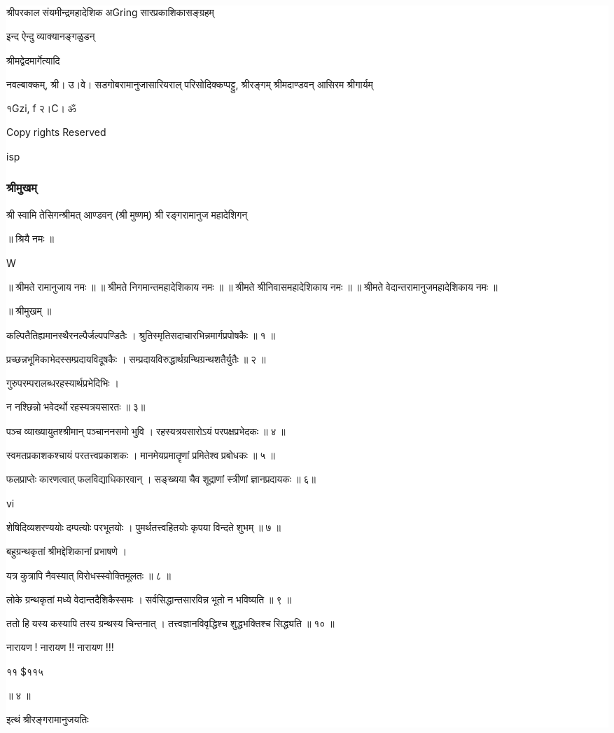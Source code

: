 श्रीपरकाल संयमीन्द्रमहादेशिक अGring सारप्रकाशिकासङ्ग्रहम् 

इन्द ऐन्दु व्याक्यानङ्गळुडन् 

श्रीमद्वेदमार्गेत्यादि 

नवल्बाक्कम्, श्री। उ।वे। सडगोबरामानुजासारियराल् परिसोदिक्कप्पट्टु, श्रीरङ्गम् श्रीमदाण्डवन् आसिरम श्रीगार्यम् 

१Gzi, f २।C। ॐ 

Copy rights Reserved 

isp 


 ### श्रीमुखम्


श्री स्वामि तेसिगन्श्रीमत् आण्डवन् (श्री मुष्णम्) श्री रङ्गरामानुज महादेशिगन् 

॥ श्रियै नमः ॥ 

W 

॥ श्रीमते रामानुजाय नमः ॥ ॥ श्रीमते निगमान्तमहादेशिकाय नमः ॥ ॥ श्रीमते श्रीनिवासमहादेशिकाय नमः ॥ ॥ श्रीमते वेदान्तरामानुजमहादेशिकाय नमः ॥ 

॥ श्रीमुखम् ॥ 

कल्पितैतिह्यमानस्थैरनल्पैर्जल्पपण्डितैः । श्रुतिस्मृतिसदाचारभिन्नमार्गप्रपोषकैः ॥ १ ॥ 

प्रच्छन्नभूमिकाभेदस्सम्प्रदायविदूषकैः । सम्प्रदायविरुद्धार्थग्रन्थिग्रन्थशतैर्युतैः ॥ २ ॥ 

गुरुपरम्परालब्धरहस्यार्थप्रभेदिभिः । 

न नश्छिन्नो भवेदर्थो रहस्यत्रयसारतः ॥ ३॥ 

पञ्च व्याख्यायुतश्श्रीमान् पञ्चाननसमो भुवि । रहस्यत्रयसारोऽयं परपक्षप्रभेदकः ॥ ४ ॥ 

स्वमतप्रकाशकश्चायं परतत्त्वप्रकाशकः । मानमेयप्रमातॄणां प्रमितेश्व प्रबोधकः ॥ ५ ॥ 

फलप्राप्तेः कारणत्वात् फलविद्याधिकारवान् । सङ्ख्यया चैव शूद्राणां स्त्रीणां ज्ञानप्रदायकः ॥ ६॥ 

vi 

शेषिदिव्यशरण्ययोः दम्पत्योः परभूतयोः । पुमर्थतत्त्वहितयोः कृपया विन्दते शुभम् ॥ ७ ॥ 

बहुग्रन्थकृतां श्रीमद्देशिकानां प्रभाषणे । 

यत्र कुत्रापि नैवस्यात् विरोधस्स्वोक्तिमूलतः ॥ ८ ॥ 

लोके ग्रन्थकृतां मध्ये वेदान्तदैशिकैस्समः । सर्वसिद्धान्तसारविन्न भूतो न भविष्यति ॥ ९ ॥ 

ततो हि यस्य कस्यापि तस्य ग्रन्थस्य चिन्तनात् । तत्त्वज्ञानविवृद्धिश्च शुद्धभक्तिश्च सिद्ध्यति ॥ १० ॥ 

नारायण ! नारायण !! नारायण !!! 

११ $११५ 

॥ ४ ॥ 

इत्थं श्रीरङ्गरामानुजयतिः 
